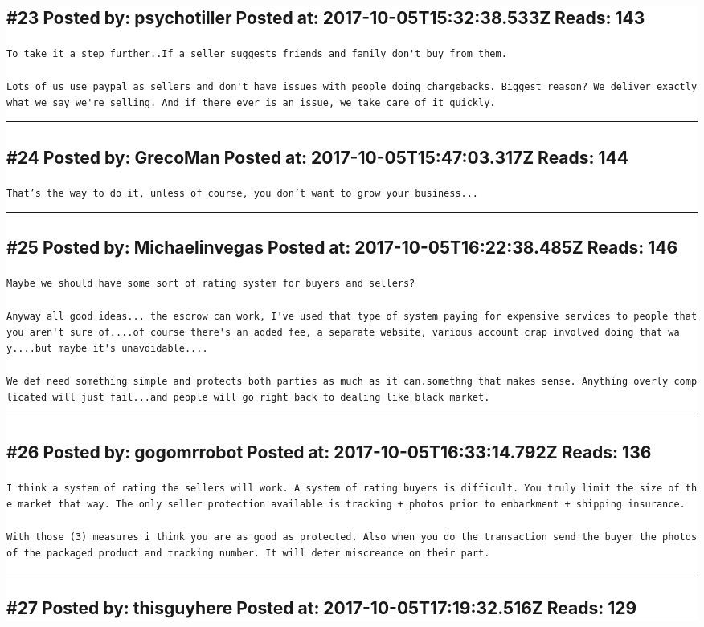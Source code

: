 ## \#23 Posted by: psychotiller Posted at: 2017-10-05T15:32:38.533Z Reads: 143

```
To take it a step further..If a seller suggests friends and family don't buy from them.

Lots of us use paypal as sellers and don't have issues with people doing chargebacks. Biggest reason? We deliver exactly what we say we're selling. And if there ever is an issue, we take care of it quickly.
```

---
## \#24 Posted by: GrecoMan Posted at: 2017-10-05T15:47:03.317Z Reads: 144

```
That’s the way to do it, unless of course, you don’t want to grow your business...
```

---
## \#25 Posted by: Michaelinvegas Posted at: 2017-10-05T16:22:38.485Z Reads: 146

```
Maybe we should have some sort of rating system for buyers and sellers? 

Anyway all good ideas... the escrow can work, I've used that type of system paying for expensive services to people that you aren't sure of....of course there's an added fee, a separate website, various account crap involved doing that way....but maybe it's unavoidable....

We def need something simple and protects both parties as much as it can.somethng that makes sense. Anything overly complicated will just fail...and people will go right back to dealing like black market.
```

---
## \#26 Posted by: gogomrrobot Posted at: 2017-10-05T16:33:14.792Z Reads: 136

```
I think a system of rating the sellers will work. A system of rating buyers is difficult. You truly limit the size of the market that way. The only seller protection available is tracking + photos prior to embarkment + shipping insurance. 

With those (3) measures i think you are as good as protected. Also when you do the transaction send the buyer the photos of the packaged product and tracking number. It will deter miscreance on their part.
```

---
## \#27 Posted by: thisguyhere Posted at: 2017-10-05T17:19:32.516Z Reads: 129

